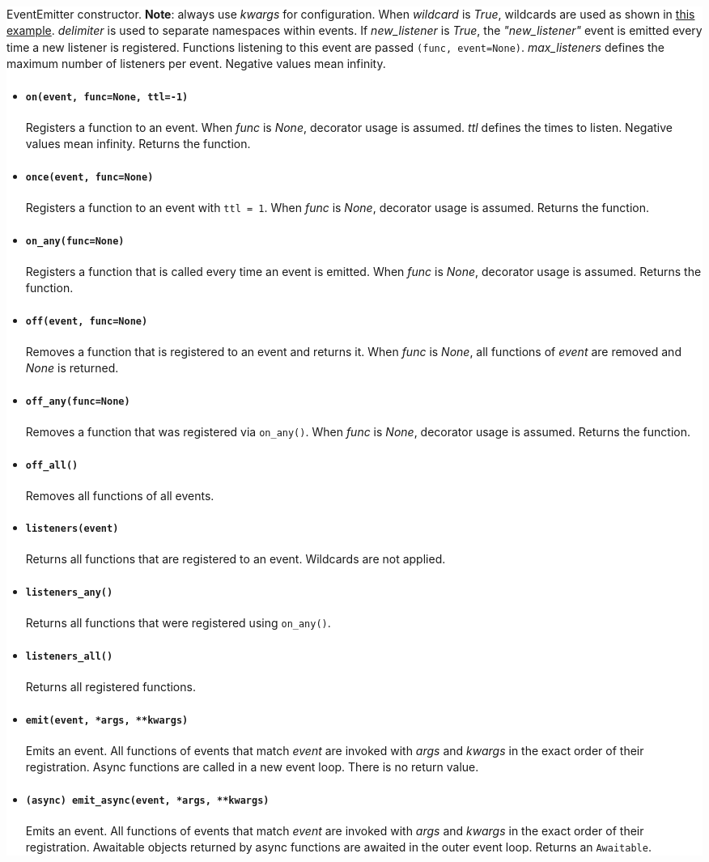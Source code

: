 EventEmitter constructor. **Note**: always use *kwargs* for configuration.
When *wildcard* is *True*, wildcards are used as shown in [this example](#wildcards).
*delimiter* is used to separate namespaces within events.
If *new_listener* is *True*, the *"new_listener"* event is emitted every time a new listener is registered.
Functions listening to this event are passed `(func, event=None)`.
*max_listeners* defines the maximum number of listeners per event.
Negative values mean infinity.

- #### `on(event, func=None, ttl=-1)`
    Registers a function to an event.
    When *func* is *None*, decorator usage is assumed.
    *ttl* defines the times to listen. Negative values mean infinity.
    Returns the function.

- #### `once(event, func=None)`
    Registers a function to an event with `ttl = 1`.
    When *func* is *None*, decorator usage is assumed.
    Returns the function.

- #### `on_any(func=None)`
    Registers a function that is called every time an event is emitted.
    When *func* is *None*, decorator usage is assumed.
    Returns the function.

- #### `off(event, func=None)`
    Removes a function that is registered to an event and returns it.
    When *func* is *None*, all functions of *event* are removed and *None* is returned.

- #### `off_any(func=None)`
    Removes a function that was registered via `on_any()`.
    When *func* is *None*, decorator usage is assumed.
    Returns the function.

- #### `off_all()`
    Removes all functions of all events.

- #### `listeners(event)`
    Returns all functions that are registered to an event.
    Wildcards are not applied.

- #### `listeners_any()`
    Returns all functions that were registered using `on_any()`.

- #### `listeners_all()`
    Returns all registered functions.

- #### `emit(event, *args, **kwargs)`
    Emits an event.
    All functions of events that match *event* are invoked with *args* and *kwargs* in the exact order of their registration.
    Async functions are called in a new event loop.
    There is no return value.

- #### `(async) emit_async(event, *args, **kwargs)`
    Emits an event.
    All functions of events that match *event* are invoked with *args* and *kwargs* in the exact order of their registration.
    Awaitable objects returned by async functions are awaited in the outer event loop.
    Returns an `Awaitable`.

